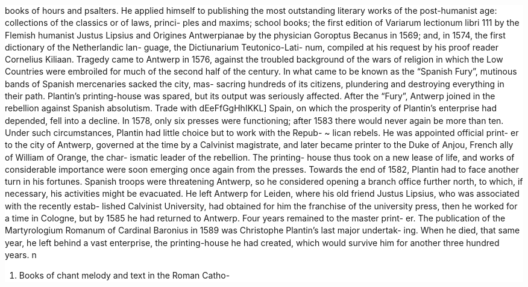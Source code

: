 books of hours and psalters. He applied 
himself to publishing the most outstanding 
literary works of the post-humanist age: 
collections of the classics or of laws, princi- 
ples and maxims; school books; the first 
edition of Variarum lectionum libri 111 by 
the Flemish humanist Justus Lipsius and 
Origines Antwerpianae by the physician 
Goroptus Becanus in 1569; and, in 1574, the 
first dictionary of the Netherlandic lan- 
guage, the Dictiunarium Teutonico-Lati- 
num, compiled at his request by his proof 
reader Cornelius Kiliaan. 
Tragedy came to Antwerp in 1576, 
against the troubled background of the wars 
of religion in which the Low Countries 
were embroiled for much of the second half 
of the century. In what came to be known as 
the “Spanish Fury”, mutinous bands of 
Spanish mercenaries sacked the city, mas- 
sacring hundreds of its citizens, plundering 
and destroying everything in their path. 
Plantin’s printing-house was spared, but its 
output was seriously affected. After the 
“Fury”, Antwerp joined in the rebellion 
against Spanish absolutism. Trade with 
dEeFfGgHhIKKL] 
Spain, on which the prosperity of Plantin’s 
enterprise had depended, fell into a decline. 
In 1578, only six presses were functioning; 
after 1583 there would never again be more 
than ten. 
Under such circumstances, Plantin had 
little choice but to work with the Repub- 
~ lican rebels. He was appointed official print- 
er to the city of Antwerp, governed at the 
time by a Calvinist magistrate, and later 
became printer to the Duke of Anjou, 
French ally of William of Orange, the char- 
ismatic leader of the rebellion. The printing- 
house thus took on a new lease of life, and 
works of considerable importance were 
soon emerging once again from the presses. 
Towards the end of 1582, Plantin had to 
face another turn in his fortunes. Spanish 
troops were threatening Antwerp, so he 
considered opening a branch office further 
north, to which, if necessary, his activities 
might be evacuated. He left Antwerp for 
Leiden, where his old friend Justus Lipsius, 
who was associated with the recently estab- 
lished Calvinist University, had obtained 
for him the franchise of the university press, 
then he worked for a time in Cologne, but 
by 1585 he had returned to Antwerp. 
Four years remained to the master print- 
er. The publication of the Martyrologium 
Romanum of Cardinal Baronius in 1589 was 
Christophe Plantin’s last major undertak- 
ing. When he died, that same year, he left 
behind a vast enterprise, the printing-house 
he had created, which would survive him for 
another three hundred years. n 
1. Books of chant melody and text in the Roman Catho- 